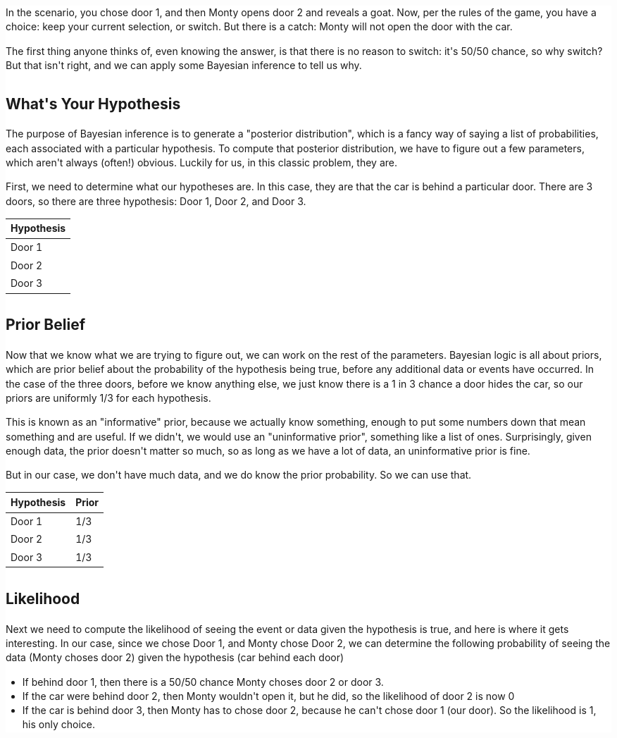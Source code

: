 In the scenario, you chose door 1, and then Monty opens door 2 and reveals a goat. Now, per the rules of the game, you have a choice: keep your current selection, or switch. But there is a catch: Monty will not open the door with the car. 

The first thing anyone thinks of, even knowing the answer, is that there is no reason to switch: it's 50/50 chance, so why switch? But that isn't right, and we can apply some Bayesian inference to tell us why.

## What's Your Hypothesis

The purpose of Bayesian inference is to generate a "posterior distribution", which is a fancy way of saying a list of probabilities, each associated with a particular hypothesis. To compute that posterior distribution, we have to figure out a few parameters, which aren't always (often!) obvious. Luckily for us, in this classic problem, they are.

First, we need to determine what our hypotheses are. In this case, they are that the car is behind a particular door. There are 3 doors, so there are three hypothesis: Door 1, Door 2, and Door 3.

| Hypothesis |
|------------|
| Door 1     |
| Door 2     |
| Door 3     |

## Prior Belief

Now that we know what we are trying to figure out, we can work on the rest of the parameters. Bayesian logic is all about priors, which are prior belief about the probability of the hypothesis being true, before any additional data or events have occurred. In the case of the three doors, before we know anything else, we just know there is a 1 in 3 chance a door hides the car, so our priors are uniformly 1/3 for each hypothesis. 

This is known as an "informative" prior, because we actually know something, enough to put some numbers down that mean something and are useful. If we didn't, we would use an "uninformative prior", something like a list of ones. Surprisingly, given enough data, the prior doesn't matter so much, so as long as we have a lot of data, an uninformative prior is fine. 

But in our case, we don't have much data, and we do know the prior probability. So we can use that. 

| Hypothesis | Prior |
|------------|-------|
| Door 1     | 1/3   |
| Door 2     | 1/3   |
| Door 3     | 1/3   |

## Likelihood

Next we need to compute the likelihood of seeing the event or data given the hypothesis is true, and here is where it gets interesting. In our case, since we chose Door 1, and Monty chose Door 2, we can determine the following probability of seeing the data (Monty choses door 2) given the hypothesis (car behind each door)
- If behind door 1, then there is a 50/50 chance Monty choses door 2 or door 3.
- If the car were behind door 2, then Monty wouldn't open it, but he did, so the likelihood of door 2 is now 0
- If the car is behind door 3, then Monty has to chose door 2, because he can't chose door 1 (our door). So the likelihood is 1, his only choice.
